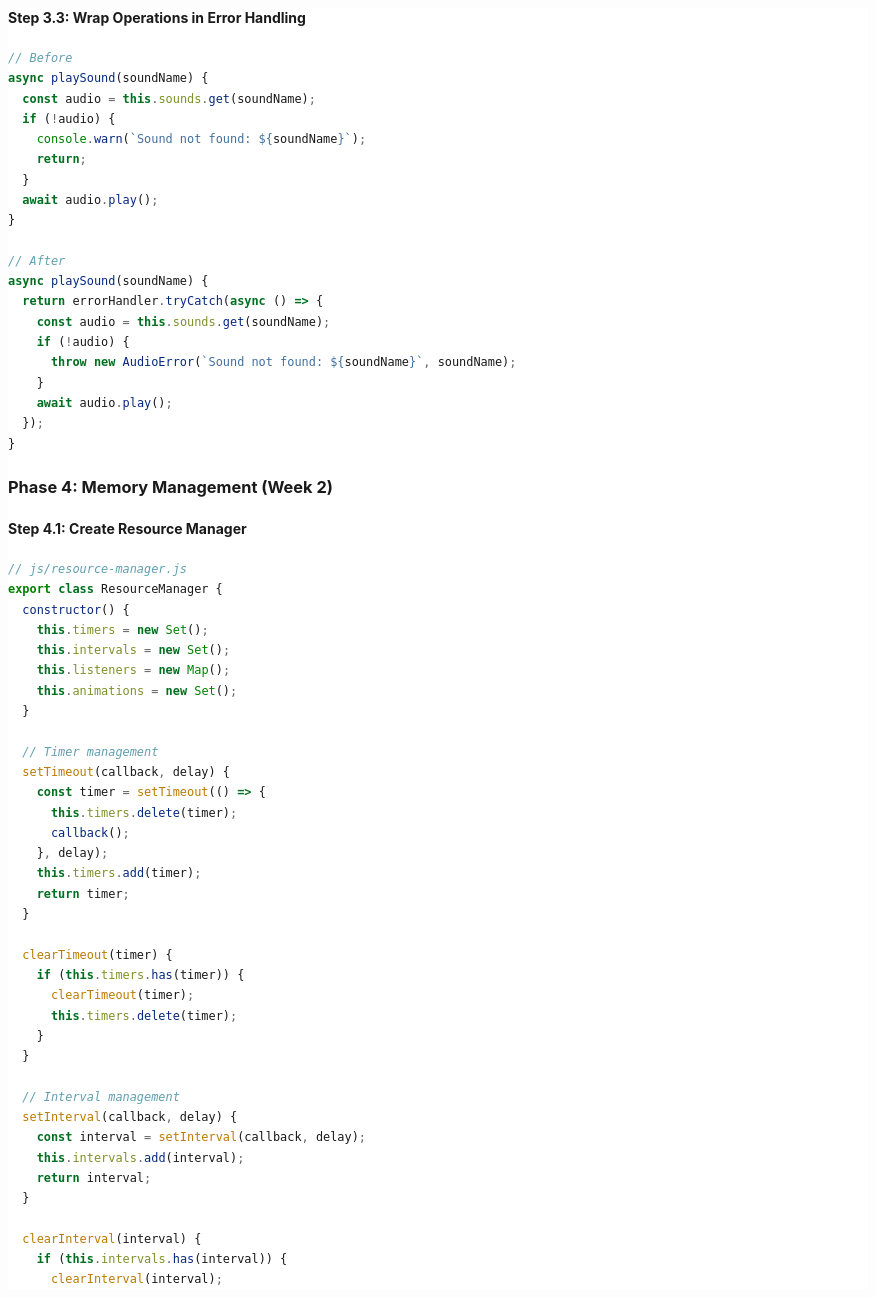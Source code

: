 #### Step 3.3: Wrap Operations in Error Handling
```javascript
// Before
async playSound(soundName) {
  const audio = this.sounds.get(soundName);
  if (!audio) {
    console.warn(`Sound not found: ${soundName}`);
    return;
  }
  await audio.play();
}

// After
async playSound(soundName) {
  return errorHandler.tryCatch(async () => {
    const audio = this.sounds.get(soundName);
    if (!audio) {
      throw new AudioError(`Sound not found: ${soundName}`, soundName);
    }
    await audio.play();
  });
}
```

### Phase 4: Memory Management (Week 2)

#### Step 4.1: Create Resource Manager
```javascript
// js/resource-manager.js
export class ResourceManager {
  constructor() {
    this.timers = new Set();
    this.intervals = new Set();
    this.listeners = new Map();
    this.animations = new Set();
  }
  
  // Timer management
  setTimeout(callback, delay) {
    const timer = setTimeout(() => {
      this.timers.delete(timer);
      callback();
    }, delay);
    this.timers.add(timer);
    return timer;
  }
  
  clearTimeout(timer) {
    if (this.timers.has(timer)) {
      clearTimeout(timer);
      this.timers.delete(timer);
    }
  }
  
  // Interval management
  setInterval(callback, delay) {
    const interval = setInterval(callback, delay);
    this.intervals.add(interval);
    return interval;
  }
  
  clearInterval(interval) {
    if (this.intervals.has(interval)) {
      clearInterval(interval);
```